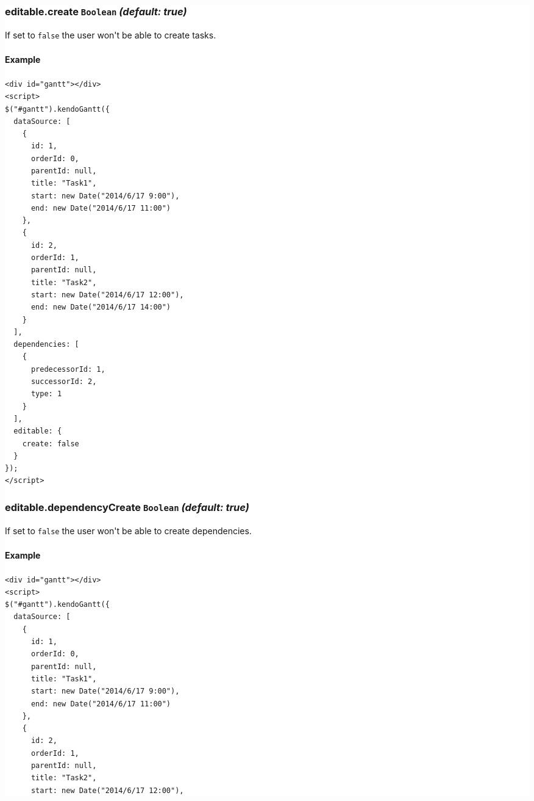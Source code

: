 ### editable.create `Boolean` *(default: true)*

If set to `false` the user won't be able to create tasks.

#### Example

    <div id="gantt"></div>
    <script>
    $("#gantt").kendoGantt({
      dataSource: [
        {
          id: 1,
          orderId: 0,
          parentId: null,
          title: "Task1",
          start: new Date("2014/6/17 9:00"),
          end: new Date("2014/6/17 11:00")
        },
        {
          id: 2,
          orderId: 1,
          parentId: null,
          title: "Task2",
          start: new Date("2014/6/17 12:00"),
          end: new Date("2014/6/17 14:00")
        }
      ],
      dependencies: [
        {
          predecessorId: 1,
          successorId: 2,
          type: 1
        }
      ],
      editable: {
      	create: false
      }
    });
    </script>

### editable.dependencyCreate `Boolean` *(default: true)*

If set to `false` the user won't be able to create dependencies.

#### Example

    <div id="gantt"></div>
    <script>
    $("#gantt").kendoGantt({
      dataSource: [
        {
          id: 1,
          orderId: 0,
          parentId: null,
          title: "Task1",
          start: new Date("2014/6/17 9:00"),
          end: new Date("2014/6/17 11:00")
        },
        {
          id: 2,
          orderId: 1,
          parentId: null,
          title: "Task2",
          start: new Date("2014/6/17 12:00"),